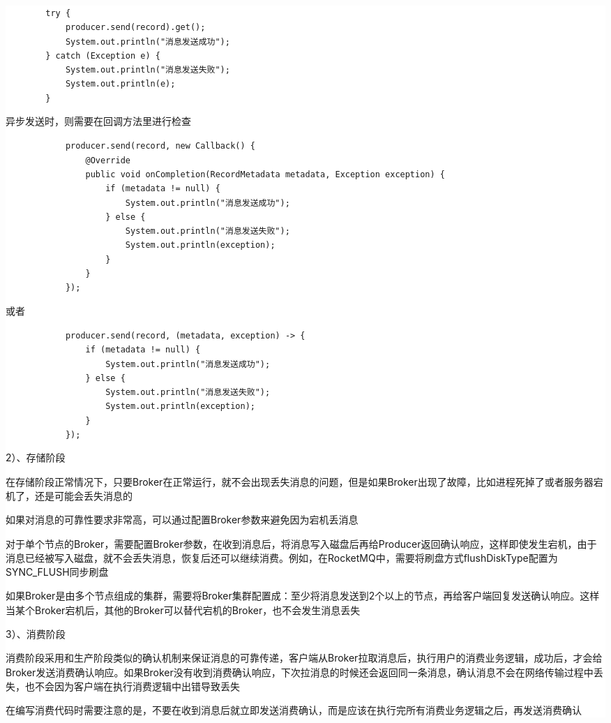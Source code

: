 ```
        try {
            producer.send(record).get();
            System.out.println("消息发送成功");
        } catch (Exception e) {
            System.out.println("消息发送失败");
            System.out.println(e);
        }
```

异步发送时，则需要在回调方法里进行检查

```
            producer.send(record, new Callback() {
                @Override
                public void onCompletion(RecordMetadata metadata, Exception exception) {
                    if (metadata != null) {
                        System.out.println("消息发送成功");
                    } else {
                        System.out.println("消息发送失败");
                        System.out.println(exception);
                    }
                }
            });
```

或者

```
            producer.send(record, (metadata, exception) -> {
                if (metadata != null) {
                    System.out.println("消息发送成功");
                } else {
                    System.out.println("消息发送失败");
                    System.out.println(exception);
                }
            });
```

2）、存储阶段

在存储阶段正常情况下，只要Broker在正常运行，就不会出现丢失消息的问题，但是如果Broker出现了故障，比如进程死掉了或者服务器宕机了，还是可能会丢失消息的

如果对消息的可靠性要求非常高，可以通过配置Broker参数来避免因为宕机丢消息

对于单个节点的Broker，需要配置Broker参数，在收到消息后，将消息写入磁盘后再给Producer返回确认响应，这样即使发生宕机，由于消息已经被写入磁盘，就不会丢失消息，恢复后还可以继续消费。例如，在RocketMQ中，需要将刷盘方式flushDiskType配置为SYNC_FLUSH同步刷盘

如果Broker是由多个节点组成的集群，需要将Broker集群配置成：至少将消息发送到2个以上的节点，再给客户端回复发送确认响应。这样当某个Broker宕机后，其他的Broker可以替代宕机的Broker，也不会发生消息丢失

3）、消费阶段

消费阶段采用和生产阶段类似的确认机制来保证消息的可靠传递，客户端从Broker拉取消息后，执行用户的消费业务逻辑，成功后，才会给Broker发送消费确认响应。如果Broker没有收到消费确认响应，下次拉消息的时候还会返回同一条消息，确认消息不会在网络传输过程中丢失，也不会因为客户端在执行消费逻辑中出错导致丢失

在编写消费代码时需要注意的是，不要在收到消息后就立即发送消费确认，而是应该在执行完所有消费业务逻辑之后，再发送消费确认
